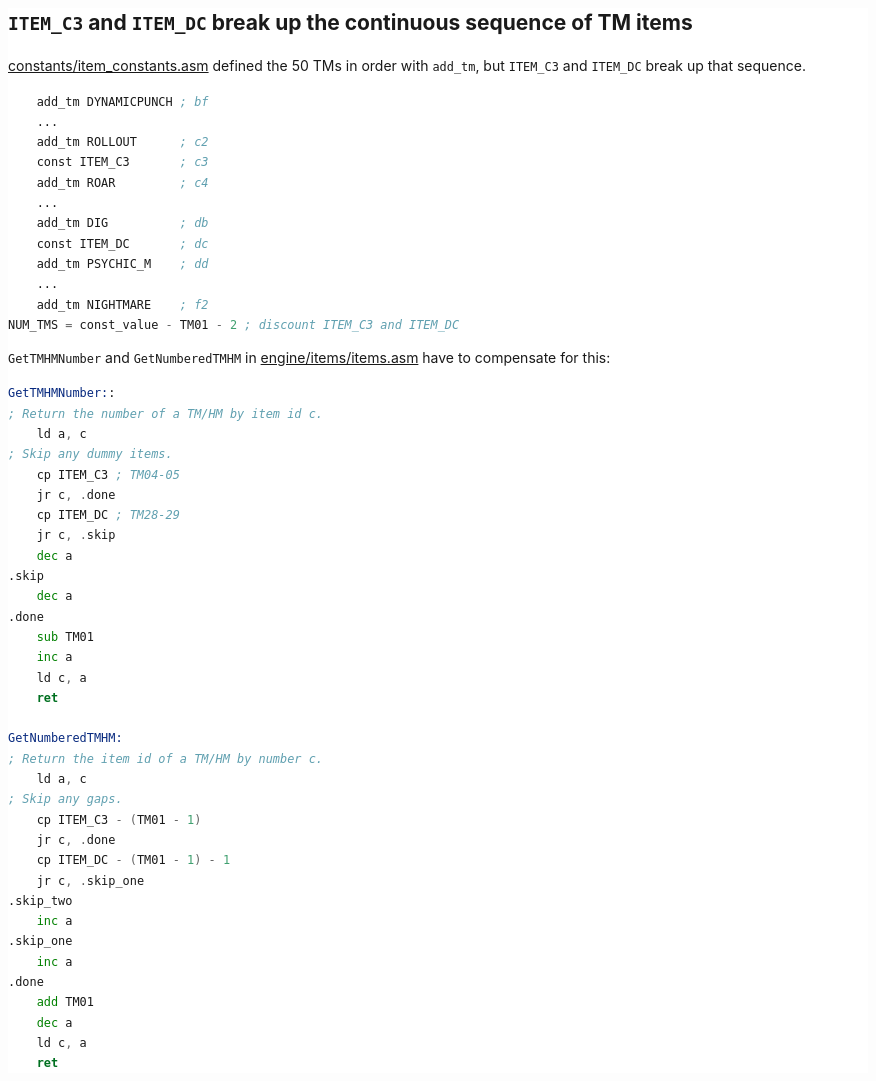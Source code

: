 
## `ITEM_C3` and `ITEM_DC` break up the continuous sequence of TM items

[constants/item_constants.asm](/constants/item_constants.asm) defined the 50 TMs in order with `add_tm`, but `ITEM_C3` and `ITEM_DC` break up that sequence.

```asm
	add_tm DYNAMICPUNCH ; bf
	...
	add_tm ROLLOUT      ; c2
	const ITEM_C3       ; c3
	add_tm ROAR         ; c4
	...
	add_tm DIG          ; db
	const ITEM_DC       ; dc
	add_tm PSYCHIC_M    ; dd
	...
	add_tm NIGHTMARE    ; f2
NUM_TMS = const_value - TM01 - 2 ; discount ITEM_C3 and ITEM_DC
```

`GetTMHMNumber` and `GetNumberedTMHM` in [engine/items/items.asm](/engine/items/items.asm) have to compensate for this:

```asm
GetTMHMNumber::
; Return the number of a TM/HM by item id c.
	ld a, c
; Skip any dummy items.
	cp ITEM_C3 ; TM04-05
	jr c, .done
	cp ITEM_DC ; TM28-29
	jr c, .skip
	dec a
.skip
	dec a
.done
	sub TM01
	inc a
	ld c, a
	ret

GetNumberedTMHM:
; Return the item id of a TM/HM by number c.
	ld a, c
; Skip any gaps.
	cp ITEM_C3 - (TM01 - 1)
	jr c, .done
	cp ITEM_DC - (TM01 - 1) - 1
	jr c, .skip_one
.skip_two
	inc a
.skip_one
	inc a
.done
	add TM01
	dec a
	ld c, a
	ret
```
